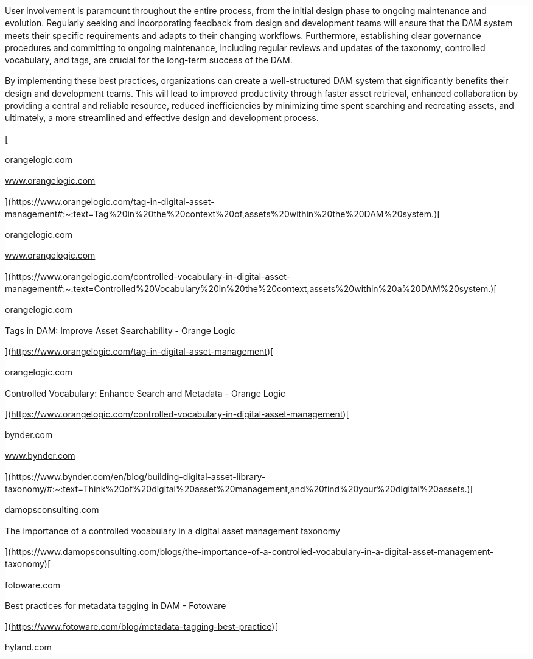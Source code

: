 User involvement is paramount throughout the entire process, from the initial design phase to ongoing maintenance and evolution. Regularly seeking and incorporating feedback from design and development teams will ensure that the DAM system meets their specific requirements and adapts to their changing workflows. Furthermore, establishing clear governance procedures and committing to ongoing maintenance, including regular reviews and updates of the taxonomy, controlled vocabulary, and tags, are crucial for the long-term success of the DAM.

By implementing these best practices, organizations can create a well-structured DAM system that significantly benefits their design and development teams. This will lead to improved productivity through faster asset retrieval, enhanced collaboration by providing a central and reliable resource, reduced inefficiencies by minimizing time spent searching and recreating assets, and ultimately, a more streamlined and effective design and development process.

[

orangelogic.com

www.orangelogic.com

](https://www.orangelogic.com/tag-in-digital-asset-management#:~:text=Tag%20in%20the%20context%20of,assets%20within%20the%20DAM%20system.)[

orangelogic.com

www.orangelogic.com

](https://www.orangelogic.com/controlled-vocabulary-in-digital-asset-management#:~:text=Controlled%20Vocabulary%20in%20the%20context,assets%20within%20a%20DAM%20system.)[

orangelogic.com

Tags in DAM: Improve Asset Searchability - Orange Logic

](https://www.orangelogic.com/tag-in-digital-asset-management)[

orangelogic.com

Controlled Vocabulary: Enhance Search and Metadata - Orange Logic

](https://www.orangelogic.com/controlled-vocabulary-in-digital-asset-management)[

bynder.com

www.bynder.com

](https://www.bynder.com/en/blog/building-digital-asset-library-taxonomy/#:~:text=Think%20of%20digital%20asset%20management,and%20find%20your%20digital%20assets.)[

damopsconsulting.com

The importance of a controlled vocabulary in a digital asset management taxonomy

](https://www.damopsconsulting.com/blogs/the-importance-of-a-controlled-vocabulary-in-a-digital-asset-management-taxonomy)[

fotoware.com

Best practices for metadata tagging in DAM - Fotoware

](https://www.fotoware.com/blog/metadata-tagging-best-practice)[

hyland.com
